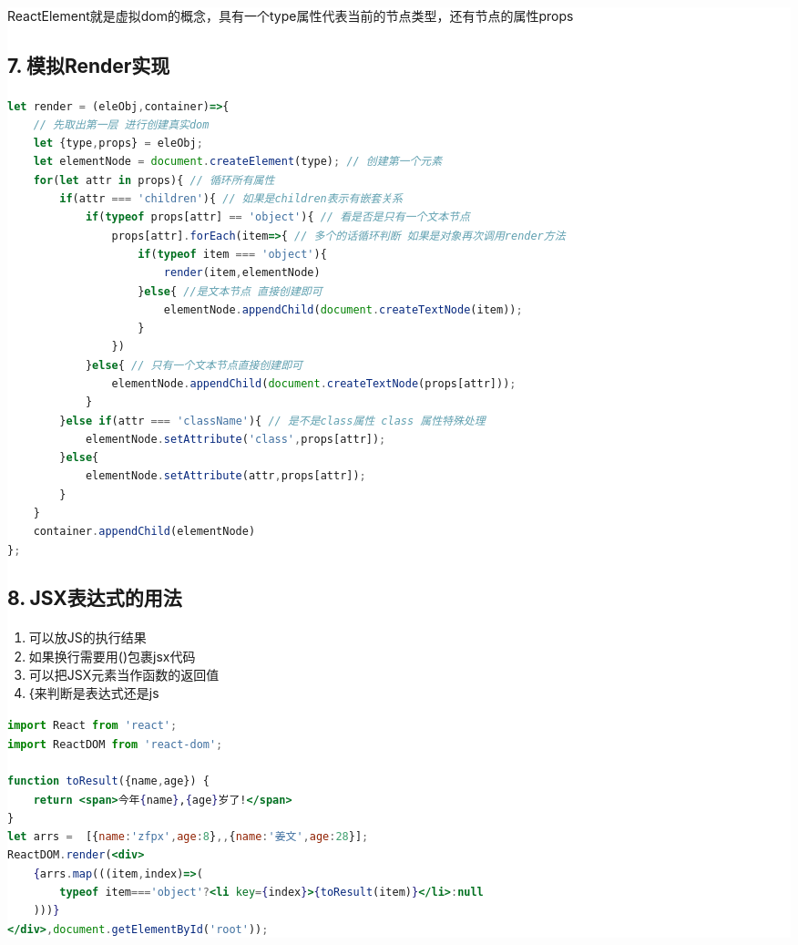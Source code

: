 ReactElement就是虚拟dom的概念，具有一个type属性代表当前的节点类型，还有节点的属性props

## 7. 模拟Render实现

```javascript
let render = (eleObj,container)=>{
    // 先取出第一层 进行创建真实dom
    let {type,props} = eleObj;
    let elementNode = document.createElement(type); // 创建第一个元素
    for(let attr in props){ // 循环所有属性
        if(attr === 'children'){ // 如果是children表示有嵌套关系
            if(typeof props[attr] == 'object'){ // 看是否是只有一个文本节点
                props[attr].forEach(item=>{ // 多个的话循环判断 如果是对象再次调用render方法
                    if(typeof item === 'object'){
                        render(item,elementNode)
                    }else{ //是文本节点 直接创建即可
                        elementNode.appendChild(document.createTextNode(item));
                    }
                })
            }else{ // 只有一个文本节点直接创建即可
                elementNode.appendChild(document.createTextNode(props[attr]));
            }
        }else if(attr === 'className'){ // 是不是class属性 class 属性特殊处理
            elementNode.setAttribute('class',props[attr]);
        }else{
            elementNode.setAttribute(attr,props[attr]);
        }
    }
    container.appendChild(elementNode)
};
```

## 8. JSX表达式的用法

1.  可以放JS的执行结果
2. 如果换行需要用()包裹jsx代码
3. 可以把JSX元素当作函数的返回值
4. {来判断是表达式还是js

```jsx
import React from 'react';
import ReactDOM from 'react-dom';

function toResult({name,age}) {
    return <span>今年{name},{age}岁了!</span>
}
let arrs =  [{name:'zfpx',age:8},,{name:'姜文',age:28}];
ReactDOM.render(<div>
    {arrs.map(((item,index)=>(
        typeof item==='object'?<li key={index}>{toResult(item)}</li>:null
    )))}
</div>,document.getElementById('root'));
```
